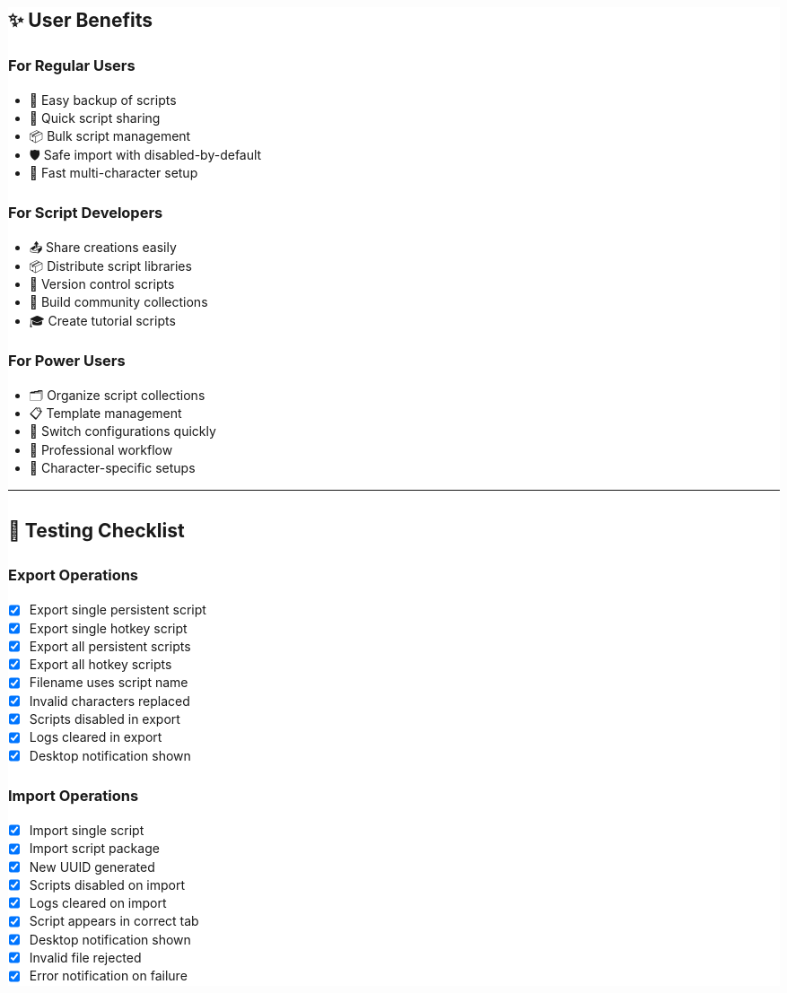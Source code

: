
## ✨ User Benefits

### For Regular Users
- 💾 Easy backup of scripts
- 🔄 Quick script sharing
- 📦 Bulk script management
- 🛡️ Safe import with disabled-by-default
- 🚀 Fast multi-character setup

### For Script Developers
- 📤 Share creations easily
- 📦 Distribute script libraries
- 🔧 Version control scripts
- 👥 Build community collections
- 🎓 Create tutorial scripts

### For Power Users
- 🗂️ Organize script collections
- 📋 Template management
- 🔀 Switch configurations quickly
- 💼 Professional workflow
- 🎯 Character-specific setups

---

## 🧪 Testing Checklist

### Export Operations
- [x] Export single persistent script
- [x] Export single hotkey script
- [x] Export all persistent scripts
- [x] Export all hotkey scripts
- [x] Filename uses script name
- [x] Invalid characters replaced
- [x] Scripts disabled in export
- [x] Logs cleared in export
- [x] Desktop notification shown

### Import Operations
- [x] Import single script
- [x] Import script package
- [x] New UUID generated
- [x] Scripts disabled on import
- [x] Logs cleared on import
- [x] Script appears in correct tab
- [x] Desktop notification shown
- [x] Invalid file rejected
- [x] Error notification on failure
